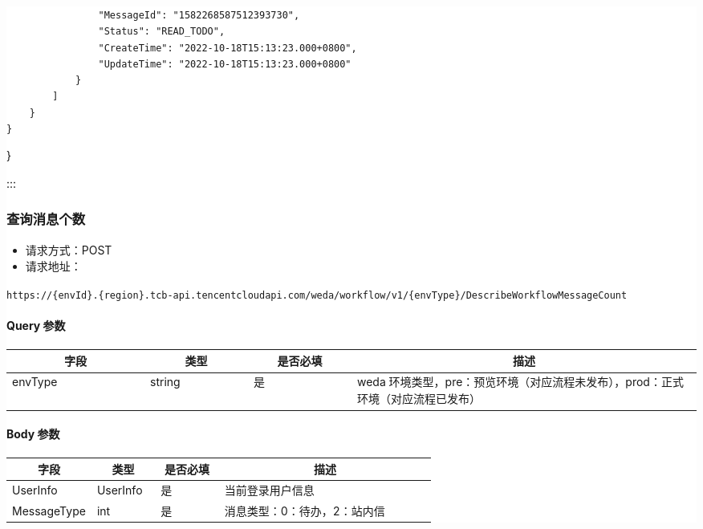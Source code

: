                     "MessageId": "1582268587512393730",
                    "Status": "READ_TODO",
                    "CreateTime": "2022-10-18T15:13:23.000+0800",
                    "UpdateTime": "2022-10-18T15:13:23.000+0800"
                }
            ]
        }
    }
}


:::
</dx-codeblock>



[](id:step21)
### 查询消息个数
- 请求方式：POST
- 请求地址：
```html
https://{envId}.{region}.tcb-api.tencentcloudapi.com/weda/workflow/v1/{envType}/DescribeWorkflowMessageCount
```

#### Query 参数
<table>
<tr>
<th width="20%">字段</th>
<th width="15%">类型</th>
<th width="15%">是否必填</th>
<th width="50%">描述</th>
</tr>
<tbody>
<tr>
<td>envType</td>
<td>string</td>
<td>是</td>
<td>weda 环境类型，pre：预览环境（对应流程未发布），prod：正式环境（对应流程已发布）</td>
</tr>
</table>


#### Body 参数
<table>
<tr>
<th width="20%">字段</th>
<th width="15%">类型</th>
<th width="15%">是否必填</th>
<th width="50%">描述</th>
</tr>
<tbody>
<tr>
<td>UserInfo</td>
<td>UserInfo</td>
<td>是</td>
<td>当前登录用户信息</td>
</tr>
<tr>
<td>MessageType</td>
<td>int</td>
<td>是</td>
<td>消息类型：0：待办，2：站内信</td>
</tr>
</table>

